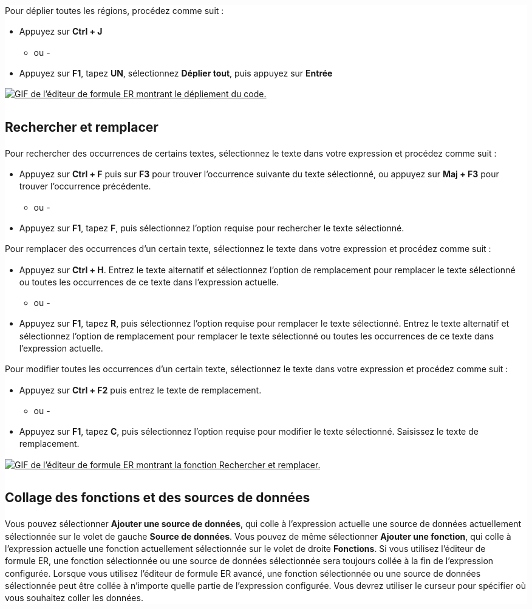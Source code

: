 Pour déplier toutes les régions, procédez comme suit :

- Appuyez sur **Ctrl + J**

  - ou -
  
- Appuyez sur **F1**, tapez **UN**, sélectionnez **Déplier tout**, puis appuyez sur **Entrée**

[![GIF de l’éditeur de formule ER montrant le dépliement du code.](./media/ER-AdvEditor-ToggleFold.gif)](./media/ER-AdvEditor-ToggleFold.gif)

## <a name=""></a><a name="FindAndReplace">Rechercher et remplacer</a>

Pour rechercher des occurrences de certains textes, sélectionnez le texte dans votre expression et procédez comme suit :

- Appuyez sur **Ctrl + F** puis sur **F3** pour trouver l’occurrence suivante du texte sélectionné, ou appuyez sur **Maj + F3** pour trouver l’occurrence précédente.

  - ou -
  
- Appuyez sur **F1**, tapez **F**, puis sélectionnez l’option requise pour rechercher le texte sélectionné.

Pour remplacer des occurrences d’un certain texte, sélectionnez le texte dans votre expression et procédez comme suit :

- Appuyez sur **Ctrl + H**. Entrez le texte alternatif et sélectionnez l’option de remplacement pour remplacer le texte sélectionné ou toutes les occurrences de ce texte dans l’expression actuelle.

  - ou -
  
- Appuyez sur **F1**, tapez **R**, puis sélectionnez l’option requise pour remplacer le texte sélectionné. Entrez le texte alternatif et sélectionnez l’option de remplacement pour remplacer le texte sélectionné ou toutes les occurrences de ce texte dans l’expression actuelle.

Pour modifier toutes les occurrences d’un certain texte, sélectionnez le texte dans votre expression et procédez comme suit :

- Appuyez sur **Ctrl + F2** puis entrez le texte de remplacement.

  - ou -
  
- Appuyez sur **F1**, tapez **C**, puis sélectionnez l’option requise pour modifier le texte sélectionné. Saisissez le texte de remplacement.

[![GIF de l’éditeur de formule ER montrant la fonction Rechercher et remplacer.](./media/ER-AdvEditor-Find.gif)](./media/ER-AdvEditor-Find.gif)

## <a name=""></a><a name="DataPasting">Collage des fonctions et des sources de données</a>

Vous pouvez sélectionner **Ajouter une source de données**, qui colle à l’expression actuelle une source de données actuellement sélectionnée sur le volet de gauche **Source de données**. Vous pouvez de même sélectionner **Ajouter une fonction**, qui colle à l’expression actuelle une fonction actuellement sélectionnée sur le volet de droite **Fonctions**. Si vous utilisez l’éditeur de formule ER, une fonction sélectionnée ou une source de données sélectionnée sera toujours collée à la fin de l’expression configurée. Lorsque vous utilisez l’éditeur de formule ER avancé, une fonction sélectionnée ou une source de données sélectionnée peut être collée à n’importe quelle partie de l’expression configurée. Vous devrez utiliser le curseur pour spécifier où vous souhaitez coller les données.
